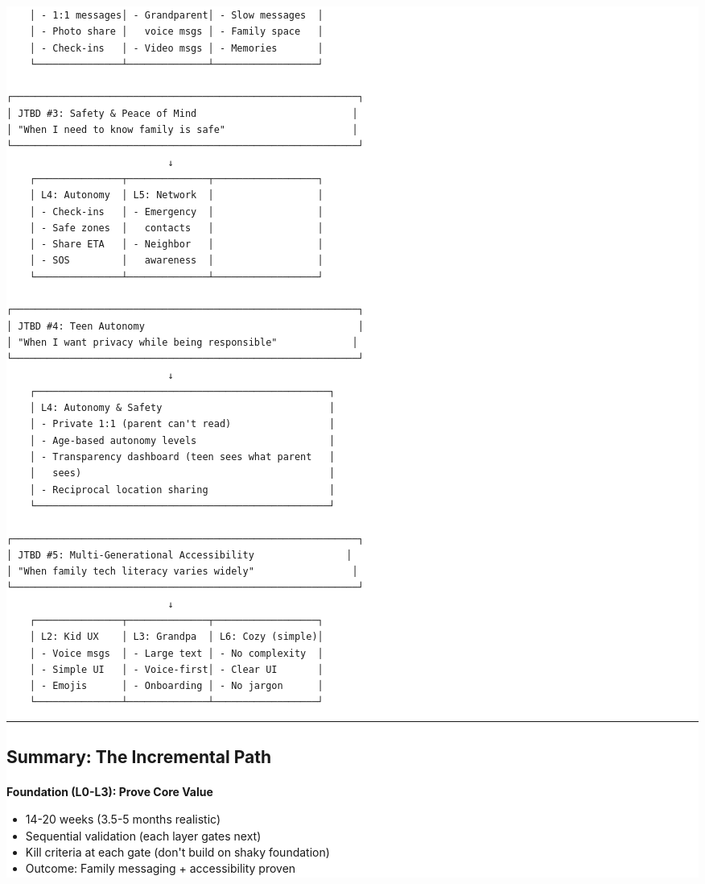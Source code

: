 ```
    │ - 1:1 messages│ - Grandparent│ - Slow messages  │
    │ - Photo share │   voice msgs │ - Family space   │
    │ - Check-ins   │ - Video msgs │ - Memories       │
    └───────────────┴──────────────┴──────────────────┘

┌────────────────────────────────────────────────────────────┐
│ JTBD #3: Safety & Peace of Mind                           │
│ "When I need to know family is safe"                      │
└────────────────────────────────────────────────────────────┘
                            ↓
    ┌───────────────┬──────────────┬──────────────────┐
    │ L4: Autonomy  │ L5: Network  │                  │
    │ - Check-ins   │ - Emergency  │                  │
    │ - Safe zones  │   contacts   │                  │
    │ - Share ETA   │ - Neighbor   │                  │
    │ - SOS         │   awareness  │                  │
    └───────────────┴──────────────┴──────────────────┘

┌────────────────────────────────────────────────────────────┐
│ JTBD #4: Teen Autonomy                                     │
│ "When I want privacy while being responsible"             │
└────────────────────────────────────────────────────────────┘
                            ↓
    ┌───────────────────────────────────────────────────┐
    │ L4: Autonomy & Safety                             │
    │ - Private 1:1 (parent can't read)                 │
    │ - Age-based autonomy levels                       │
    │ - Transparency dashboard (teen sees what parent   │
    │   sees)                                           │
    │ - Reciprocal location sharing                     │
    └───────────────────────────────────────────────────┘

┌────────────────────────────────────────────────────────────┐
│ JTBD #5: Multi-Generational Accessibility                │
│ "When family tech literacy varies widely"                 │
└────────────────────────────────────────────────────────────┘
                            ↓
    ┌───────────────┬──────────────┬──────────────────┐
    │ L2: Kid UX    │ L3: Grandpa  │ L6: Cozy (simple)│
    │ - Voice msgs  │ - Large text │ - No complexity  │
    │ - Simple UI   │ - Voice-first│ - Clear UI       │
    │ - Emojis      │ - Onboarding │ - No jargon      │
    └───────────────┴──────────────┴──────────────────┘
```

---

## Summary: The Incremental Path

**Foundation (L0-L3): Prove Core Value**
- 14-20 weeks (3.5-5 months realistic)
- Sequential validation (each layer gates next)
- Kill criteria at each gate (don't build on shaky foundation)
- Outcome: Family messaging + accessibility proven
